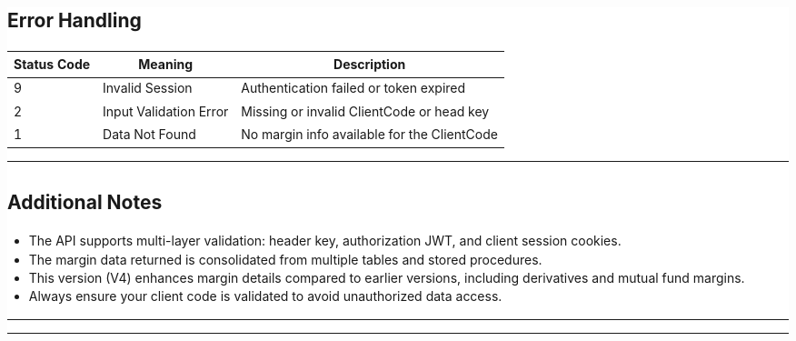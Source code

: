 
## Error Handling

| Status Code | Meaning                  | Description                    |
|-------------|--------------------------|--------------------------------|
| 9           | Invalid Session          | Authentication failed or token expired |
| 2           | Input Validation Error   | Missing or invalid ClientCode or head key |
| 1           | Data Not Found           | No margin info available for the ClientCode |

---


## Additional Notes

- The API supports multi-layer validation: header key, authorization JWT, and client session cookies.
- The margin data returned is consolidated from multiple tables and stored procedures.
- This version (V4) enhances margin details compared to earlier versions, including derivatives and mutual fund margins.
- Always ensure your client code is validated to avoid unauthorized data access.

---

---
